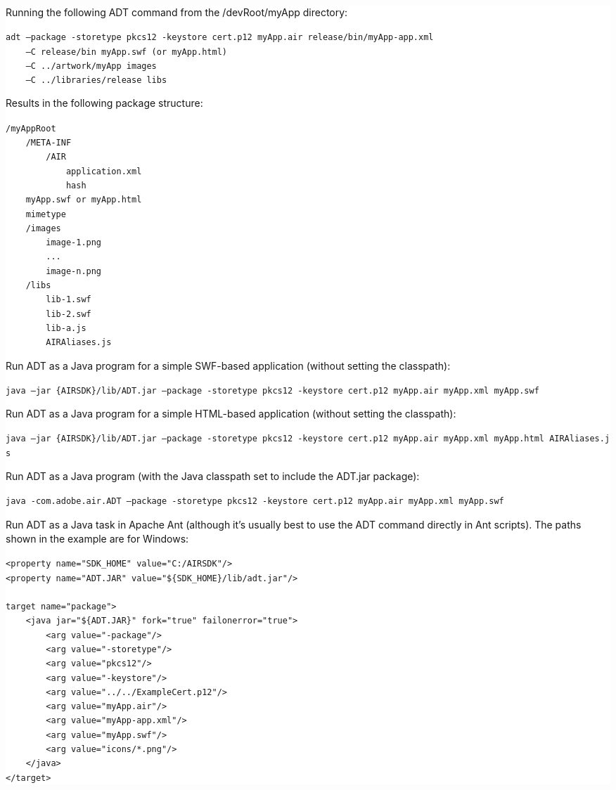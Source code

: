 
Running the following ADT command from the /devRoot/myApp directory:

```
adt –package -storetype pkcs12 -keystore cert.p12 myApp.air release/bin/myApp-app.xml
    –C release/bin myApp.swf (or myApp.html)
    –C ../artwork/myApp images
    –C ../libraries/release libs
```

Results in the following package structure:

```
/myAppRoot
    /META-INF
        /AIR
            application.xml
            hash
    myApp.swf or myApp.html
    mimetype
    /images
        image-1.png
        ...
        image-n.png
    /libs
        lib-1.swf
        lib-2.swf
        lib-a.js
        AIRAliases.js
```

Run ADT as a Java program for a simple SWF-based application (without setting the classpath):

```
java –jar {AIRSDK}/lib/ADT.jar –package -storetype pkcs12 -keystore cert.p12 myApp.air myApp.xml myApp.swf
```

Run ADT as a Java program for a simple HTML-based application (without setting the classpath):

```
java –jar {AIRSDK}/lib/ADT.jar –package -storetype pkcs12 -keystore cert.p12 myApp.air myApp.xml myApp.html AIRAliases.js
```

Run ADT as a Java program (with the Java classpath set to include the ADT.jar package):

```
java -com.adobe.air.ADT –package -storetype pkcs12 -keystore cert.p12 myApp.air myApp.xml myApp.swf
```

Run ADT as a Java task in Apache Ant (although it’s usually best to use the ADT command directly in Ant scripts). The paths shown in the example are for Windows:

```
<property name="SDK_HOME" value="C:/AIRSDK"/>
<property name="ADT.JAR" value="${SDK_HOME}/lib/adt.jar"/>

target name="package">
    <java jar="${ADT.JAR}" fork="true" failonerror="true">
        <arg value="-package"/>
        <arg value="-storetype"/>
        <arg value="pkcs12"/>
        <arg value="-keystore"/>
        <arg value="../../ExampleCert.p12"/>
        <arg value="myApp.air"/>
        <arg value="myApp-app.xml"/>
        <arg value="myApp.swf"/>
        <arg value="icons/*.png"/>
    </java>
</target>
```